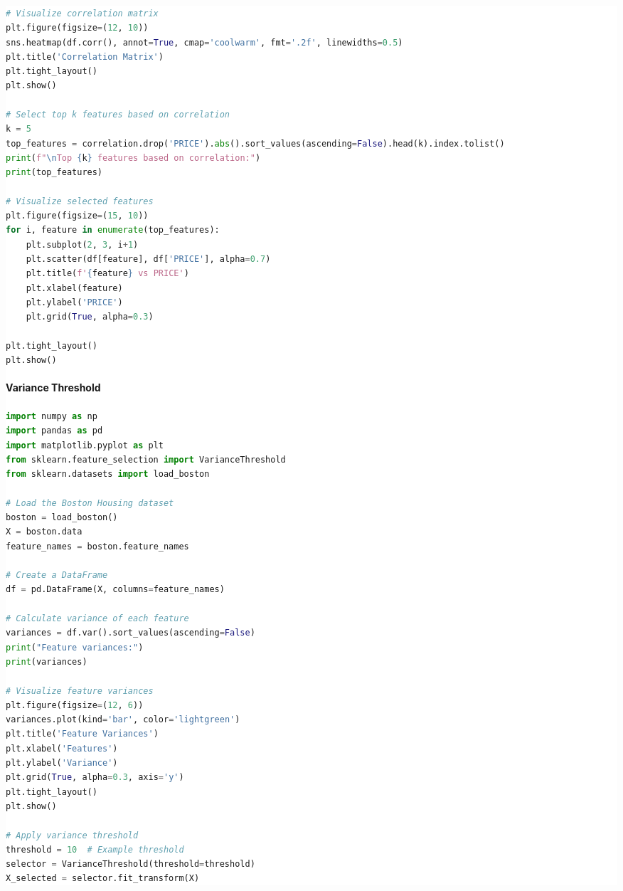 ```python
# Visualize correlation matrix
plt.figure(figsize=(12, 10))
sns.heatmap(df.corr(), annot=True, cmap='coolwarm', fmt='.2f', linewidths=0.5)
plt.title('Correlation Matrix')
plt.tight_layout()
plt.show()

# Select top k features based on correlation
k = 5
top_features = correlation.drop('PRICE').abs().sort_values(ascending=False).head(k).index.tolist()
print(f"\nTop {k} features based on correlation:")
print(top_features)

# Visualize selected features
plt.figure(figsize=(15, 10))
for i, feature in enumerate(top_features):
    plt.subplot(2, 3, i+1)
    plt.scatter(df[feature], df['PRICE'], alpha=0.7)
    plt.title(f'{feature} vs PRICE')
    plt.xlabel(feature)
    plt.ylabel('PRICE')
    plt.grid(True, alpha=0.3)

plt.tight_layout()
plt.show()
```

#### Variance Threshold

```python
import numpy as np
import pandas as pd
import matplotlib.pyplot as plt
from sklearn.feature_selection import VarianceThreshold
from sklearn.datasets import load_boston

# Load the Boston Housing dataset
boston = load_boston()
X = boston.data
feature_names = boston.feature_names

# Create a DataFrame
df = pd.DataFrame(X, columns=feature_names)

# Calculate variance of each feature
variances = df.var().sort_values(ascending=False)
print("Feature variances:")
print(variances)

# Visualize feature variances
plt.figure(figsize=(12, 6))
variances.plot(kind='bar', color='lightgreen')
plt.title('Feature Variances')
plt.xlabel('Features')
plt.ylabel('Variance')
plt.grid(True, alpha=0.3, axis='y')
plt.tight_layout()
plt.show()

# Apply variance threshold
threshold = 10  # Example threshold
selector = VarianceThreshold(threshold=threshold)
X_selected = selector.fit_transform(X)
```
